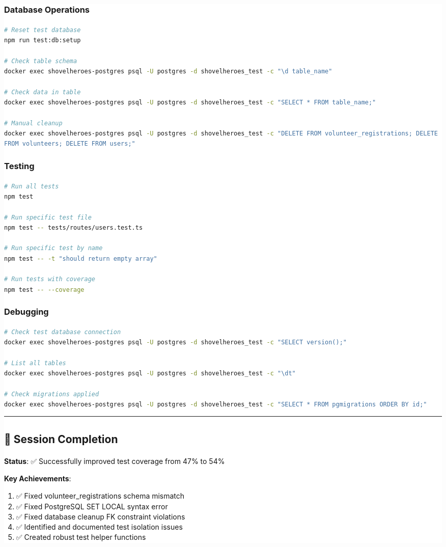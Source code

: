 ### Database Operations
```bash
# Reset test database
npm run test:db:setup

# Check table schema
docker exec shovelheroes-postgres psql -U postgres -d shovelheroes_test -c "\d table_name"

# Check data in table
docker exec shovelheroes-postgres psql -U postgres -d shovelheroes_test -c "SELECT * FROM table_name;"

# Manual cleanup
docker exec shovelheroes-postgres psql -U postgres -d shovelheroes_test -c "DELETE FROM volunteer_registrations; DELETE FROM volunteers; DELETE FROM users;"
```

### Testing
```bash
# Run all tests
npm test

# Run specific test file
npm test -- tests/routes/users.test.ts

# Run specific test by name
npm test -- -t "should return empty array"

# Run tests with coverage
npm test -- --coverage
```

### Debugging
```bash
# Check test database connection
docker exec shovelheroes-postgres psql -U postgres -d shovelheroes_test -c "SELECT version();"

# List all tables
docker exec shovelheroes-postgres psql -U postgres -d shovelheroes_test -c "\dt"

# Check migrations applied
docker exec shovelheroes-postgres psql -U postgres -d shovelheroes_test -c "SELECT * FROM pgmigrations ORDER BY id;"
```

---

## 📝 Session Completion

**Status**: ✅ Successfully improved test coverage from 47% to 54%

**Key Achievements**:
1. ✅ Fixed volunteer_registrations schema mismatch
2. ✅ Fixed PostgreSQL SET LOCAL syntax error
3. ✅ Fixed database cleanup FK constraint violations
4. ✅ Identified and documented test isolation issues
5. ✅ Created robust test helper functions
